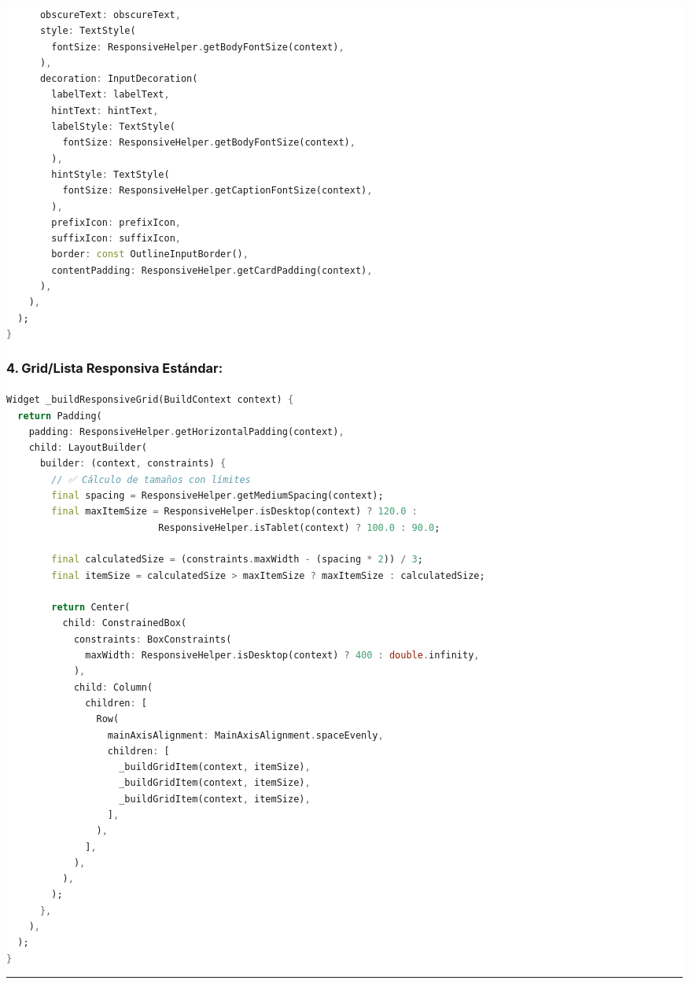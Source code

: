 ```dart
      obscureText: obscureText,
      style: TextStyle(
        fontSize: ResponsiveHelper.getBodyFontSize(context),
      ),
      decoration: InputDecoration(
        labelText: labelText,
        hintText: hintText,
        labelStyle: TextStyle(
          fontSize: ResponsiveHelper.getBodyFontSize(context),
        ),
        hintStyle: TextStyle(
          fontSize: ResponsiveHelper.getCaptionFontSize(context),
        ),
        prefixIcon: prefixIcon,
        suffixIcon: suffixIcon,
        border: const OutlineInputBorder(),
        contentPadding: ResponsiveHelper.getCardPadding(context),
      ),
    ),
  );
}
```

### **4. Grid/Lista Responsiva Estándar:**
```dart
Widget _buildResponsiveGrid(BuildContext context) {
  return Padding(
    padding: ResponsiveHelper.getHorizontalPadding(context),
    child: LayoutBuilder(
      builder: (context, constraints) {
        // ✅ Cálculo de tamaños con límites
        final spacing = ResponsiveHelper.getMediumSpacing(context);
        final maxItemSize = ResponsiveHelper.isDesktop(context) ? 120.0 : 
                           ResponsiveHelper.isTablet(context) ? 100.0 : 90.0;
        
        final calculatedSize = (constraints.maxWidth - (spacing * 2)) / 3;
        final itemSize = calculatedSize > maxItemSize ? maxItemSize : calculatedSize;
        
        return Center(
          child: ConstrainedBox(
            constraints: BoxConstraints(
              maxWidth: ResponsiveHelper.isDesktop(context) ? 400 : double.infinity,
            ),
            child: Column(
              children: [
                Row(
                  mainAxisAlignment: MainAxisAlignment.spaceEvenly,
                  children: [
                    _buildGridItem(context, itemSize),
                    _buildGridItem(context, itemSize),
                    _buildGridItem(context, itemSize),
                  ],
                ),
              ],
            ),
          ),
        );
      },
    ),
  );
}
```

---